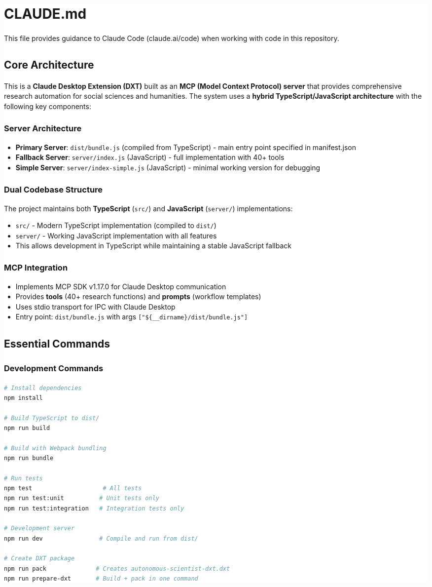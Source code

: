 # CLAUDE.md

This file provides guidance to Claude Code (claude.ai/code) when working with code in this repository.

## Core Architecture

This is a **Claude Desktop Extension (DXT)** built as an **MCP (Model Context Protocol) server** that provides comprehensive research automation for social sciences and humanities. The system uses a **hybrid TypeScript/JavaScript architecture** with the following key components:

### Server Architecture
- **Primary Server**: `dist/bundle.js` (compiled from TypeScript) - main entry point specified in manifest.json
- **Fallback Server**: `server/index.js` (JavaScript) - full implementation with 40+ tools
- **Simple Server**: `server/index-simple.js` (JavaScript) - minimal working version for debugging

### Dual Codebase Structure
The project maintains both **TypeScript** (`src/`) and **JavaScript** (`server/`) implementations:
- `src/` - Modern TypeScript implementation (compiled to `dist/`)
- `server/` - Working JavaScript implementation with all features
- This allows development in TypeScript while maintaining a stable JavaScript fallback

### MCP Integration
- Implements MCP SDK v1.17.0 for Claude Desktop communication
- Provides **tools** (40+ research functions) and **prompts** (workflow templates)
- Uses stdio transport for IPC with Claude Desktop
- Entry point: `dist/bundle.js` with args `["${__dirname}/dist/bundle.js"]`

## Essential Commands

### Development Commands
```bash
# Install dependencies
npm install

# Build TypeScript to dist/
npm run build

# Build with Webpack bundling
npm run bundle

# Run tests
npm test                    # All tests
npm run test:unit          # Unit tests only
npm run test:integration   # Integration tests only

# Development server
npm run dev                # Compile and run from dist/

# Create DXT package
npm run pack              # Creates autonomous-scientist-dxt.dxt
npm run prepare-dxt       # Build + pack in one command
```
